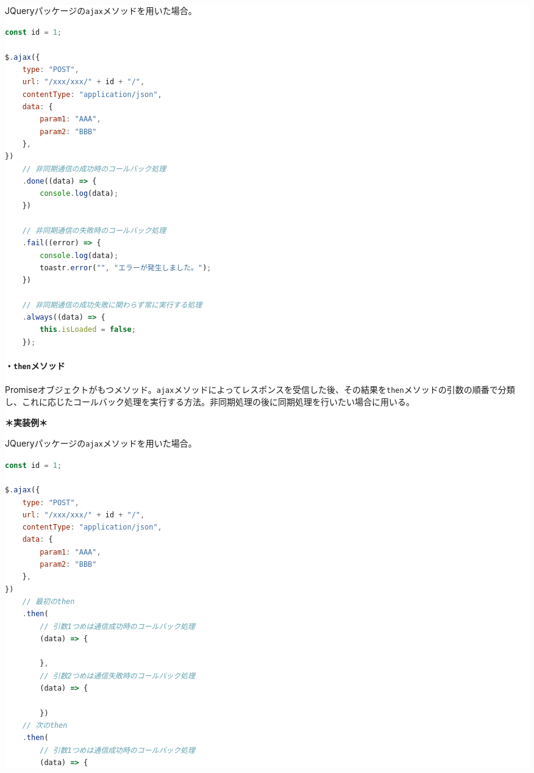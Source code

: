 JQueryパッケージの```ajax```メソッドを用いた場合。

```javascript
const id = 1;

$.ajax({
    type: "POST",
    url: "/xxx/xxx/" + id + "/",
    contentType: "application/json",
    data: {
        param1: "AAA",
        param2: "BBB"
    },
})
    // 非同期通信の成功時のコールバック処理
    .done((data) => {
        console.log(data);
    })

    // 非同期通信の失敗時のコールバック処理
    .fail((error) => {
        console.log(data);
        toastr.error("", "エラーが発生しました。");
    })

    // 非同期通信の成功失敗に関わらず常に実行する処理
    .always((data) => {
        this.isLoaded = false;
    });
```

#### ・```then```メソッド

Promiseオブジェクトがもつメソッド。```ajax```メソッドによってレスポンスを受信した後、その結果を```then```メソッドの引数の順番で分類し、これに応じたコールバック処理を実行する方法。非同期処理の後に同期処理を行いたい場合に用いる。

**＊実装例＊**

JQueryパッケージの```ajax```メソッドを用いた場合。

```javascript
const id = 1;

$.ajax({
    type: "POST",
    url: "/xxx/xxx/" + id + "/",
    contentType: "application/json",
    data: {
        param1: "AAA",
        param2: "BBB"
    },
})
    // 最初のthen
    .then(
        // 引数1つめは通信成功時のコールバック処理
        (data) => {

        },
        // 引数2つめは通信失敗時のコールバック処理
        (data) => {

        })
    // 次のthen
    .then(
        // 引数1つめは通信成功時のコールバック処理
        (data) => {
```